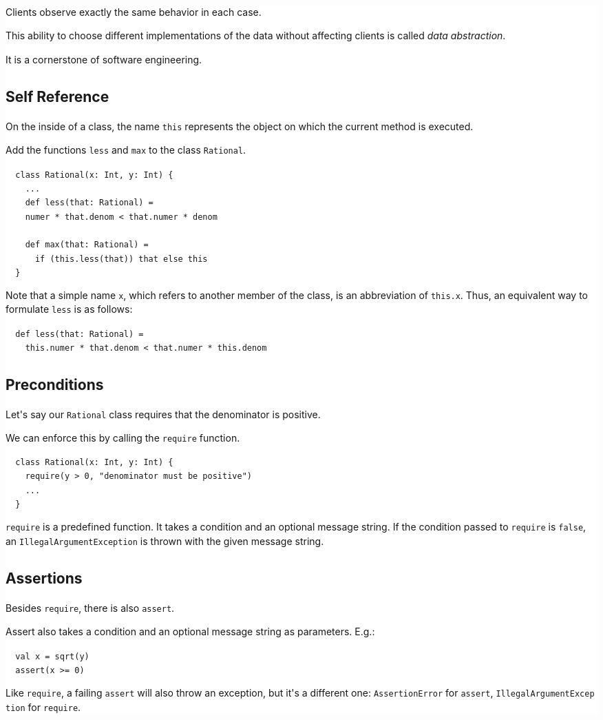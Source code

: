 Clients observe exactly the same behavior in each case.

This ability to choose different implementations of the data without affecting
clients is called *data abstraction*.

It is a cornerstone of software engineering.

## Self Reference

On the inside of a class, the name `this` represents the object
on which the current method is executed.

Add the functions `less` and `max` to the class `Rational`.

      class Rational(x: Int, y: Int) {
        ...
        def less(that: Rational) =
        numer * that.denom < that.numer * denom
    
        def max(that: Rational) =
          if (this.less(that)) that else this
      }

Note that a simple name `x`, which refers to another member
of the class, is an abbreviation of `this.x`. Thus, an equivalent
way to formulate `less` is as follows:

      def less(that: Rational) =
        this.numer * that.denom < that.numer * this.denom

## Preconditions

Let's say our `Rational` class requires that the denominator is positive.

We can enforce this by calling the `require` function.

      class Rational(x: Int, y: Int) {
        require(y > 0, "denominator must be positive")
        ...
      }

`require` is a predefined function. It takes a condition and an optional message string.
If the condition passed to `require` is `false`, an `IllegalArgumentException` is thrown
with the given message string.

## Assertions 

Besides `require`, there is also `assert`.

Assert also takes a condition and an optional message string as parameters. E.g.:

      val x = sqrt(y)
      assert(x >= 0)

Like `require`, a failing `assert` will also throw an exception, but it's a
different one: `AssertionError` for `assert`, `IllegalArgumentException` for `require`.
